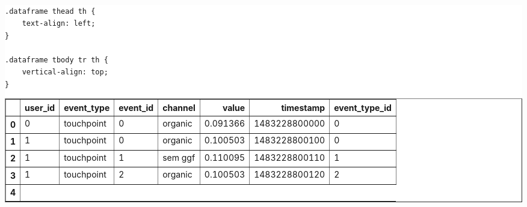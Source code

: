     .dataframe thead th {
        text-align: left;
    }

    .dataframe tbody tr th {
        vertical-align: top;
    }
</style>
<table border="1" class="dataframe">
  <thead>
    <tr style="text-align: right;">
      <th></th>
      <th>user_id</th>
      <th>event_type</th>
      <th>event_id</th>
      <th>channel</th>
      <th>value</th>
      <th>timestamp</th>
      <th>event_type_id</th>
    </tr>
  </thead>
  <tbody>
    <tr>
      <th>0</th>
      <td>0</td>
      <td>touchpoint</td>
      <td>0</td>
      <td>organic</td>
      <td>0.091366</td>
      <td>1483228800000</td>
      <td>0</td>
    </tr>
    <tr>
      <th>1</th>
      <td>1</td>
      <td>touchpoint</td>
      <td>0</td>
      <td>organic</td>
      <td>0.100503</td>
      <td>1483228800100</td>
      <td>0</td>
    </tr>
    <tr>
      <th>2</th>
      <td>1</td>
      <td>touchpoint</td>
      <td>1</td>
      <td>sem ggf</td>
      <td>0.110095</td>
      <td>1483228800110</td>
      <td>1</td>
    </tr>
    <tr>
      <th>3</th>
      <td>1</td>
      <td>touchpoint</td>
      <td>2</td>
      <td>organic</td>
      <td>0.100503</td>
      <td>1483228800120</td>
      <td>2</td>
    </tr>
    <tr>
      <th>4</th>